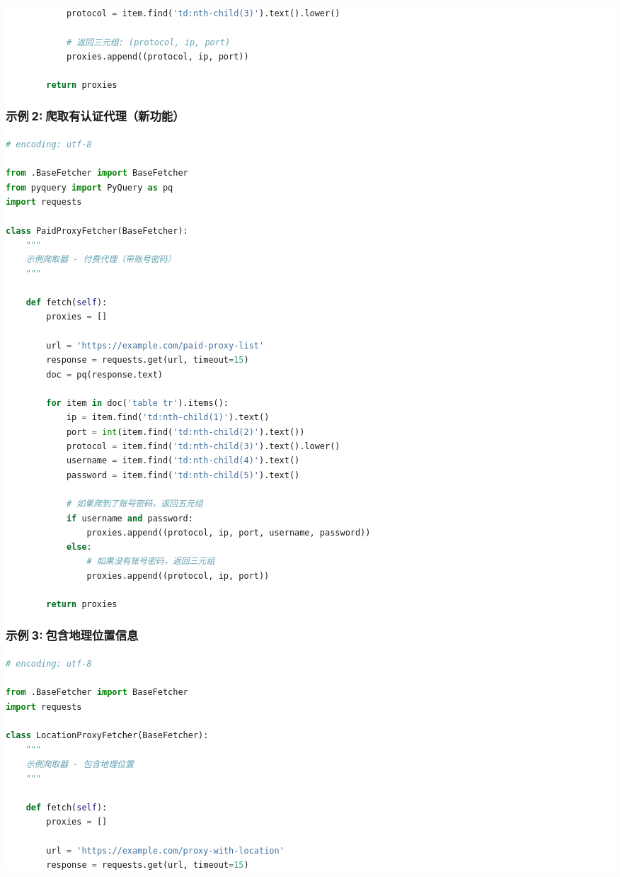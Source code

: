 ```python
            protocol = item.find('td:nth-child(3)').text().lower()
            
            # 返回三元组: (protocol, ip, port)
            proxies.append((protocol, ip, port))
        
        return proxies
```

### 示例 2: 爬取有认证代理（新功能）

```python
# encoding: utf-8

from .BaseFetcher import BaseFetcher
from pyquery import PyQuery as pq
import requests

class PaidProxyFetcher(BaseFetcher):
    """
    示例爬取器 - 付费代理（带账号密码）
    """

    def fetch(self):
        proxies = []
        
        url = 'https://example.com/paid-proxy-list'
        response = requests.get(url, timeout=15)
        doc = pq(response.text)
        
        for item in doc('table tr').items():
            ip = item.find('td:nth-child(1)').text()
            port = int(item.find('td:nth-child(2)').text())
            protocol = item.find('td:nth-child(3)').text().lower()
            username = item.find('td:nth-child(4)').text()
            password = item.find('td:nth-child(5)').text()
            
            # 如果爬到了账号密码，返回五元组
            if username and password:
                proxies.append((protocol, ip, port, username, password))
            else:
                # 如果没有账号密码，返回三元组
                proxies.append((protocol, ip, port))
        
        return proxies
```

### 示例 3: 包含地理位置信息

```python
# encoding: utf-8

from .BaseFetcher import BaseFetcher
import requests

class LocationProxyFetcher(BaseFetcher):
    """
    示例爬取器 - 包含地理位置
    """

    def fetch(self):
        proxies = []
        
        url = 'https://example.com/proxy-with-location'
        response = requests.get(url, timeout=15)
```